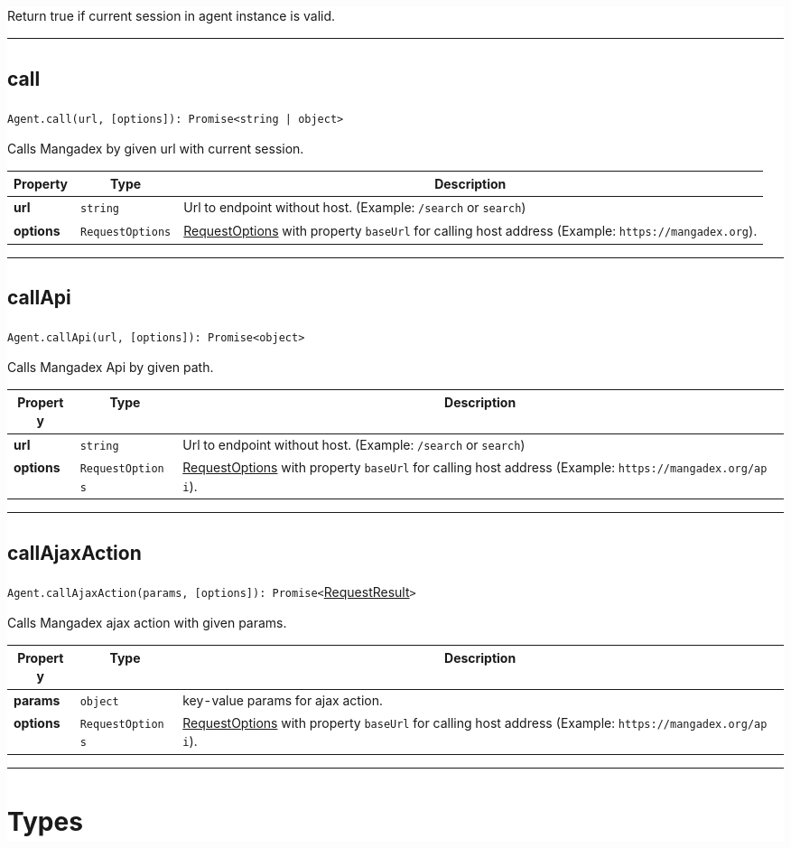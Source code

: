 Return true if current session in agent instance is valid.

---

## call

`Agent.call(url, [options]): Promise<string | object>`

Calls Mangadex by given url with current session.

| Property | Type | Description |
|-|-|-|
| **url** | `string` | Url to endpoint without host. (Example: `/search` or `search`) |
| **options** | `RequestOptions` | [RequestOptions](#RequestOptions) with property `baseUrl` for calling host address (Example: `https://mangadex.org`). |

---

## callApi

`Agent.callApi(url, [options]): Promise<object>`

Calls Mangadex Api by given path.

| Property | Type | Description |
|-|-|-|
| **url** | `string` | Url to endpoint without host. (Example: `/search` or `search`) |
| **options** | `RequestOptions` | [RequestOptions](#RequestOptions) with property `baseUrl` for calling host address (Example: `https://mangadex.org/api`). |

---

## callAjaxAction

`Agent.callAjaxAction(params, [options]): Promise<`[RequestResult](#RequestResult)`>`

Calls Mangadex ajax action with given params.

| Property | Type | Description |
|-|-|-|
| **params** | `object` | key-value params for ajax action. |
| **options** | `RequestOptions` | [RequestOptions](#RequestOptions) with property `baseUrl` for calling host address (Example: `https://mangadex.org/api`). |

---

# Types
